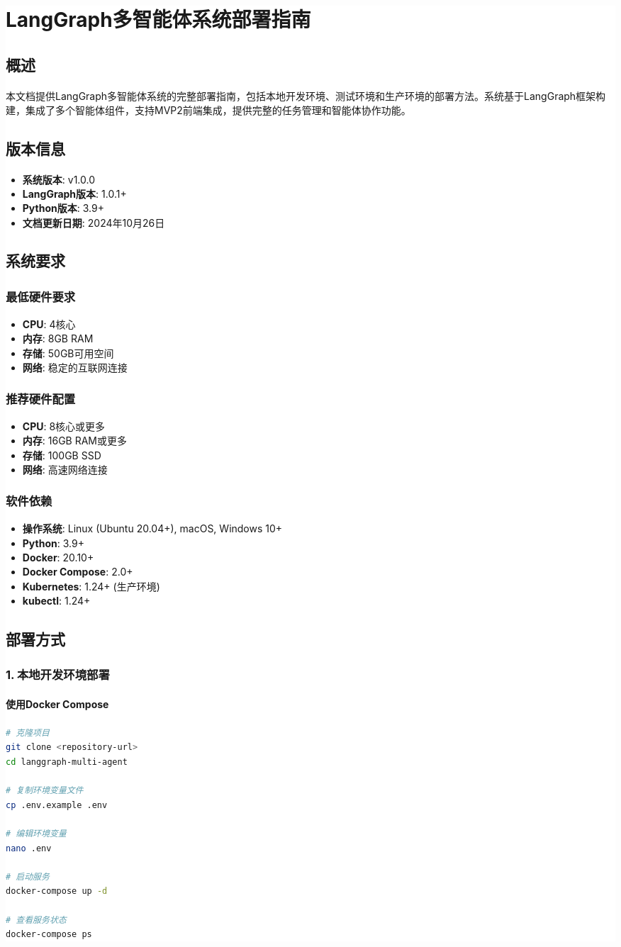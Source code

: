 # LangGraph多智能体系统部署指南

## 概述

本文档提供LangGraph多智能体系统的完整部署指南，包括本地开发环境、测试环境和生产环境的部署方法。系统基于LangGraph框架构建，集成了多个智能体组件，支持MVP2前端集成，提供完整的任务管理和智能体协作功能。

## 版本信息

- **系统版本**: v1.0.0
- **LangGraph版本**: 1.0.1+
- **Python版本**: 3.9+
- **文档更新日期**: 2024年10月26日

## 系统要求

### 最低硬件要求

- **CPU**: 4核心
- **内存**: 8GB RAM
- **存储**: 50GB可用空间
- **网络**: 稳定的互联网连接

### 推荐硬件配置

- **CPU**: 8核心或更多
- **内存**: 16GB RAM或更多
- **存储**: 100GB SSD
- **网络**: 高速网络连接

### 软件依赖

- **操作系统**: Linux (Ubuntu 20.04+), macOS, Windows 10+
- **Python**: 3.9+
- **Docker**: 20.10+
- **Docker Compose**: 2.0+
- **Kubernetes**: 1.24+ (生产环境)
- **kubectl**: 1.24+

## 部署方式

### 1. 本地开发环境部署

#### 使用Docker Compose

```bash
# 克隆项目
git clone <repository-url>
cd langgraph-multi-agent

# 复制环境变量文件
cp .env.example .env

# 编辑环境变量
nano .env

# 启动服务
docker-compose up -d

# 查看服务状态
docker-compose ps
```